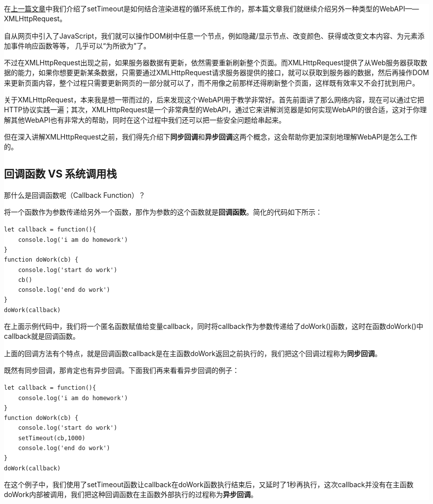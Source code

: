 <audio id="audio" title="17 | WebAPI：XMLHttpRequest是怎么实现的？" controls="" preload="none"><source id="mp3" src="https://static001.geekbang.org/resource/audio/de/20/de4ad6ac13d014e62592d0499f68c820.mp3"></audio>

在[上一篇文章](https://time.geekbang.org/column/article/134456)中我们介绍了setTimeout是如何结合渲染进程的循环系统工作的，那本篇文章我们就继续介绍另外一种类型的WebAPI——XMLHttpRequest。

自从网页中引入了JavaScript，我们就可以操作DOM树中任意一个节点，例如隐藏/显示节点、改变颜色、获得或改变文本内容、为元素添加事件响应函数等等， 几乎可以“为所欲为”了。

不过在XMLHttpRequest出现之前，如果服务器数据有更新，依然需要重新刷新整个页面。而XMLHttpRequest提供了从Web服务器获取数据的能力，如果你想要更新某条数据，只需要通过XMLHttpRequest请求服务器提供的接口，就可以获取到服务器的数据，然后再操作DOM来更新页面内容，整个过程只需要更新网页的一部分就可以了，而不用像之前那样还得刷新整个页面，这样既有效率又不会打扰到用户。

关于XMLHttpRequest，本来我是想一带而过的，后来发现这个WebAPI用于教学非常好。首先前面讲了那么网络内容，现在可以通过它把HTTP协议实践一遍；其次，XMLHttpRequest是一个非常典型的WebAPI，通过它来讲解浏览器是如何实现WebAPI的很合适，这对于你理解其他WebAPI也有非常大的帮助，同时在这个过程中我们还可以把一些安全问题给串起来。

但在深入讲解XMLHttpRequest之前，我们得先介绍下**同步回调**和**异步回调**这两个概念，这会帮助你更加深刻地理解WebAPI是怎么工作的。

## 回调函数 VS 系统调用栈

那什么是回调函数呢（Callback Function）？

将一个函数作为参数传递给另外一个函数，那作为参数的这个函数就是**回调函数**。简化的代码如下所示：

```
let callback = function(){
    console.log('i am do homework')
}
function doWork(cb) {
    console.log('start do work')
    cb()
    console.log('end do work')
}
doWork(callback)

```

在上面示例代码中，我们将一个匿名函数赋值给变量callback，同时将callback作为参数传递给了doWork()函数，这时在函数doWork()中callback就是回调函数。

上面的回调方法有个特点，就是回调函数callback是在主函数doWork返回之前执行的，我们把这个回调过程称为**同步回调**。

既然有同步回调，那肯定也有异步回调。下面我们再来看看异步回调的例子：

```
let callback = function(){
    console.log('i am do homework')
}
function doWork(cb) {
    console.log('start do work')
    setTimeout(cb,1000)   
    console.log('end do work')
}
doWork(callback)

```

在这个例子中，我们使用了setTimeout函数让callback在doWork函数执行结束后，又延时了1秒再执行，这次callback并没有在主函数doWork内部被调用，我们把这种回调函数在主函数外部执行的过程称为**异步回调**。
